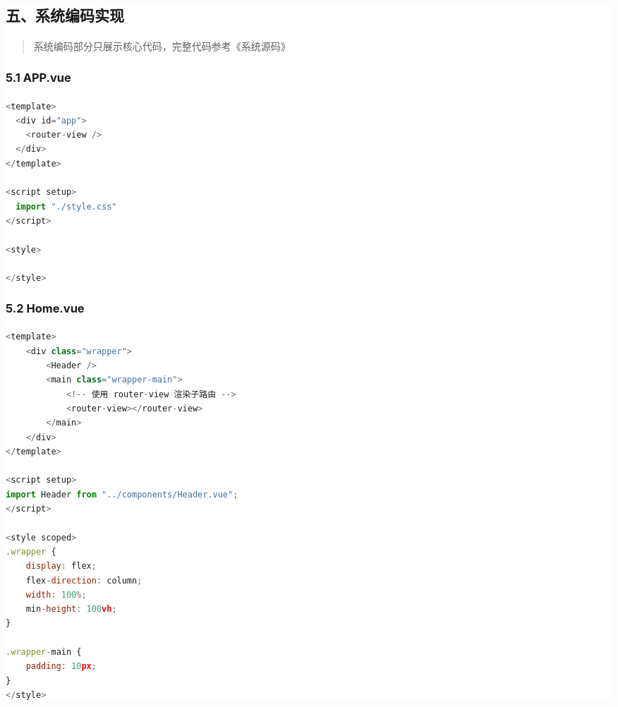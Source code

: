 ## 五、系统编码实现

> 系统编码部分只展示核心代码，完整代码参考《系统源码》

### 5.1 APP.vue

```js
<template>
  <div id="app">
    <router-view />
  </div>
</template>

<script setup>
  import "./style.css"
</script>

<style>

</style>
```

### 5.2 Home.vue

```js
<template>
    <div class="wrapper">
        <Header />
        <main class="wrapper-main">
            <!-- 使用 router-view 渲染子路由 -->
            <router-view></router-view>
        </main>
    </div>
</template>

<script setup>
import Header from "../components/Header.vue";
</script>

<style scoped>
.wrapper {
    display: flex;
    flex-direction: column;
    width: 100%;
    min-height: 100vh;
}

.wrapper-main {
    padding: 10px;
}
</style>

```
